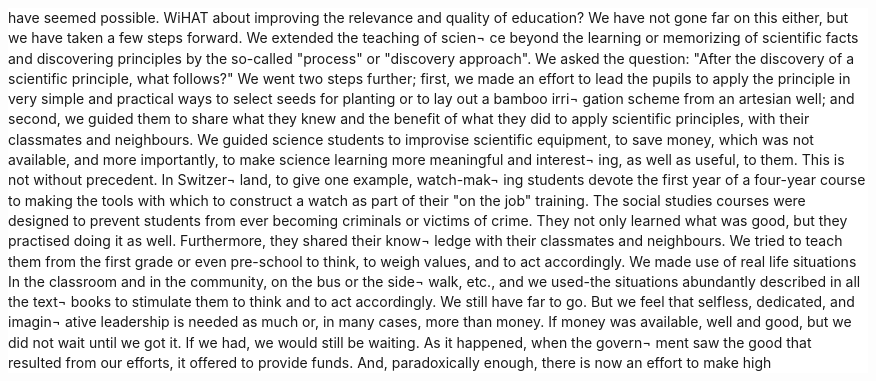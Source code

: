have seemed possible.
WiHAT about improving the
relevance and quality of education?
We have not gone far on this either,
but we have taken a few steps forward.
We extended the teaching of scien¬
ce beyond the learning or memorizing
of scientific facts and discovering
principles by the so-called "process"
or "discovery approach". We asked
the question: "After the discovery of
a scientific principle, what follows?"
We went two steps further; first, we
made an effort to lead the pupils to
apply the principle in very simple and
practical ways to select seeds for
planting or to lay out a bamboo irri¬
gation scheme from an artesian well;
and second, we guided them to share
what they knew and the benefit of what
they did to apply scientific principles,
with their classmates and neighbours.
We guided science students to
improvise scientific equipment, to save
money, which was not available, and
more importantly, to make science
learning more meaningful and interest¬
ing, as well as useful, to them. This
is not without precedent. In Switzer¬
land, to give one example, watch-mak¬
ing students devote the first year of
a four-year course to making the
tools with which to construct a watch
as part of their "on the job" training.
The social studies courses were
designed to prevent students from ever
becoming criminals or victims of crime.
They not only learned what was good,
but they practised doing it as well.
Furthermore, they shared their know¬
ledge with their classmates and
neighbours.
We tried to teach them from the
first grade or even pre-school to
think, to weigh values, and to act
accordingly. We made use of real
life situations In the classroom and in
the community, on the bus or the side¬
walk, etc., and we used-the situations
abundantly described in all the text¬
books to stimulate them to think and
to act accordingly.
We still have far to go. But we feel
that selfless, dedicated, and imagin¬
ative leadership is needed as much
or, in many cases, more than money.
If money was available, well and good,
but we did not wait until we got it.
If we had, we would still be waiting.
As it happened, when the govern¬
ment saw the good that resulted from
our efforts, it offered to provide
funds. And, paradoxically enough,
there is now an effort to make high